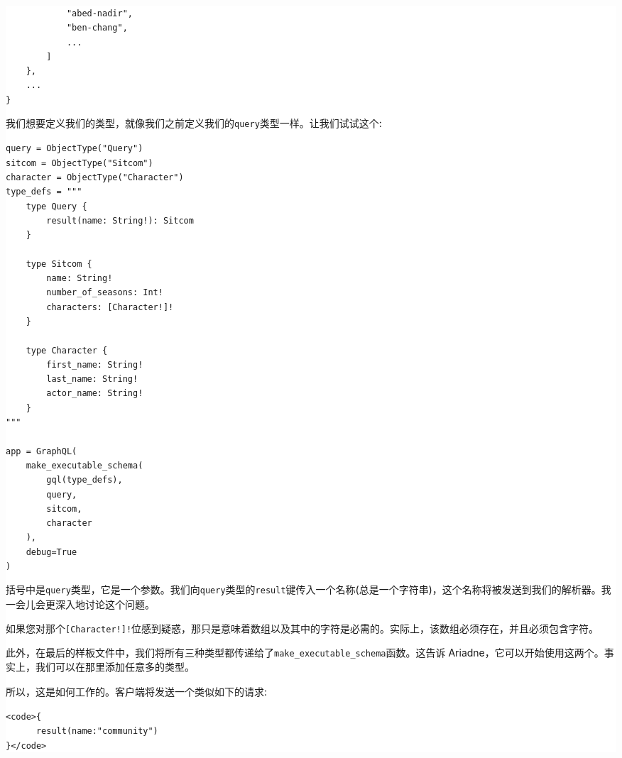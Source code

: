 ```
            "abed-nadir",
            "ben-chang",
            ...
        ]
    },
    ...
}
```

我们想要定义我们的类型，就像我们之前定义我们的`query`类型一样。让我们试试这个:

```
query = ObjectType("Query")
sitcom = ObjectType("Sitcom")
character = ObjectType("Character")
type_defs = """
    type Query {
        result(name: String!): Sitcom
    }

    type Sitcom {
        name: String!
        number_of_seasons: Int!
        characters: [Character!]!
    }

    type Character {
        first_name: String!
        last_name: String!
        actor_name: String!
    }
"""

app = GraphQL(
    make_executable_schema(
        gql(type_defs),
        query,
        sitcom,
        character
    ), 
    debug=True
)
```

括号中是`query`类型，它是一个参数。我们向`query`类型的`result`键传入一个名称(总是一个字符串)，这个名称将被发送到我们的解析器。我一会儿会更深入地讨论这个问题。

如果您对那个`[Character!]!`位感到疑惑，那只是意味着数组以及其中的字符是必需的。实际上，该数组必须存在，并且必须包含字符。

此外，在最后的样板文件中，我们将所有三种类型都传递给了`make_executable_schema`函数。这告诉 Ariadne，它可以开始使用这两个。事实上，我们可以在那里添加任意多的类型。

所以，这是如何工作的。客户端将发送一个类似如下的请求:

```
<code>{
      result(name:"community")
}</code>
```
